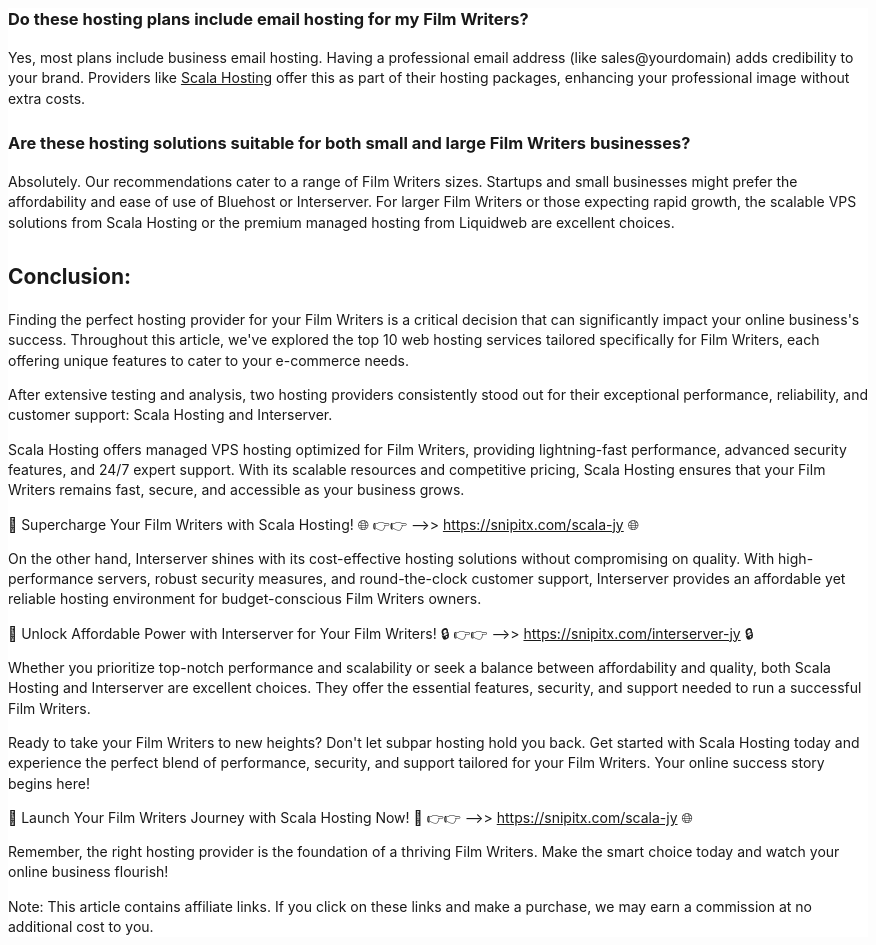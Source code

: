 ### Do these hosting plans include email hosting for my Film Writers? 
Yes, most plans include business email hosting. Having a professional email address (like sales@yourdomain) adds credibility to your brand. Providers like [Scala Hosting](https://snipitx.com/scala-jy) offer this as part of their hosting packages, enhancing your professional image without extra costs.

### Are these hosting solutions suitable for both small and large Film Writers businesses? 
Absolutely. Our recommendations cater to a range of Film Writers sizes. Startups and small businesses might prefer the affordability and ease of use of Bluehost or Interserver. For larger Film Writers or those expecting rapid growth, the scalable VPS solutions from Scala Hosting or the premium managed hosting from Liquidweb are excellent choices.

## Conclusion:

Finding the perfect hosting provider for your Film Writers is a critical decision that can significantly impact your online business's success. Throughout this article, we've explored the top 10 web hosting services tailored specifically for Film Writers, each offering unique features to cater to your e-commerce needs.

After extensive testing and analysis, two hosting providers consistently stood out for their exceptional performance, reliability, and customer support: Scala Hosting and Interserver.

Scala Hosting offers managed VPS hosting optimized for Film Writers, providing lightning-fast performance, advanced security features, and 24/7 expert support. With its scalable resources and competitive pricing, Scala Hosting ensures that your Film Writers remains fast, secure, and accessible as your business grows.

🚀 Supercharge Your Film Writers with Scala Hosting! 🌐
👉👉 -->> https://snipitx.com/scala-jy 🌐

On the other hand, Interserver shines with its cost-effective hosting solutions without compromising on quality. With high-performance servers, robust security measures, and round-the-clock customer support, Interserver provides an affordable yet reliable hosting environment for budget-conscious Film Writers owners.

💸 Unlock Affordable Power with Interserver for Your Film Writers! 🔒
👉👉 -->> https://snipitx.com/interserver-jy 🔒

Whether you prioritize top-notch performance and scalability or seek a balance between affordability and quality, both Scala Hosting and Interserver are excellent choices. They offer the essential features, security, and support needed to run a successful Film Writers.

Ready to take your Film Writers to new heights? Don't let subpar hosting hold you back. Get started with Scala Hosting today and experience the perfect blend of performance, security, and support tailored for your Film Writers. Your online success story begins here!

🚀 Launch Your Film Writers Journey with Scala Hosting Now! 🌟
👉👉 -->> https://snipitx.com/scala-jy 🌐

Remember, the right hosting provider is the foundation of a thriving Film Writers. Make the smart choice today and watch your online business flourish!

Note: This article contains affiliate links. If you click on these links and make a purchase, we may earn a commission at no additional cost to you.